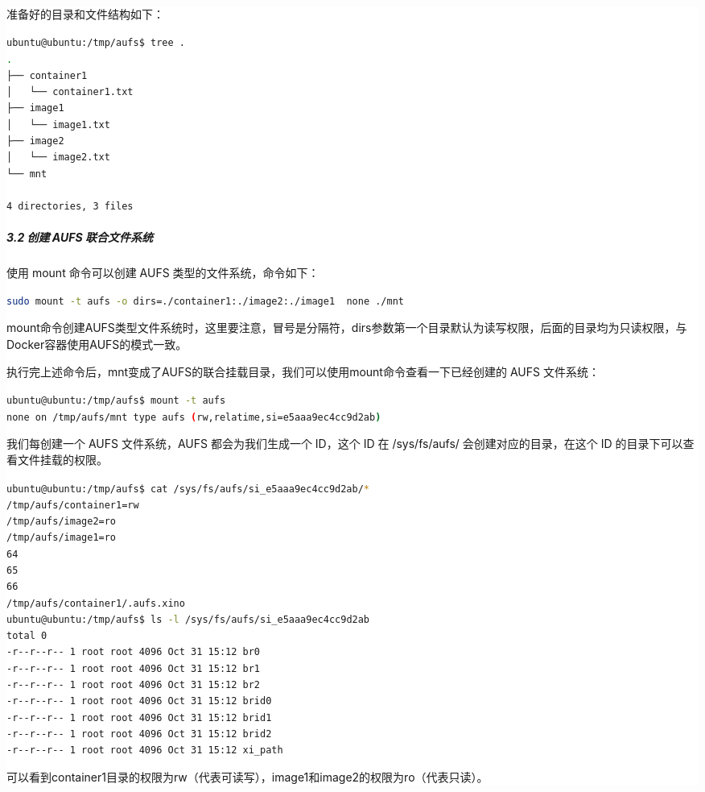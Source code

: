 准备好的目录和文件结构如下：

```bash
ubuntu@ubuntu:/tmp/aufs$ tree .
.
├── container1
│   └── container1.txt
├── image1
│   └── image1.txt
├── image2
│   └── image2.txt
└── mnt

4 directories, 3 files
```

##### 3.2 创建 AUFS 联合文件系统

使用 mount 命令可以创建 AUFS 类型的文件系统，命令如下：

```bash
sudo mount -t aufs -o dirs=./container1:./image2:./image1  none ./mnt
```

mount命令创建AUFS类型文件系统时，这里要注意，冒号是分隔符，dirs参数第一个目录默认为读写权限，后面的目录均为只读权限，与Docker容器使用AUFS的模式一致。

执行完上述命令后，mnt变成了AUFS的联合挂载目录，我们可以使用mount命令查看一下已经创建的 AUFS 文件系统：

```bash
ubuntu@ubuntu:/tmp/aufs$ mount -t aufs
none on /tmp/aufs/mnt type aufs (rw,relatime,si=e5aaa9ec4cc9d2ab)
```

我们每创建一个 AUFS 文件系统，AUFS 都会为我们生成一个 ID，这个 ID 在 /sys/fs/aufs/ 会创建对应的目录，在这个 ID 的目录下可以查看文件挂载的权限。

```bash
ubuntu@ubuntu:/tmp/aufs$ cat /sys/fs/aufs/si_e5aaa9ec4cc9d2ab/*
/tmp/aufs/container1=rw
/tmp/aufs/image2=ro
/tmp/aufs/image1=ro
64
65
66
/tmp/aufs/container1/.aufs.xino
ubuntu@ubuntu:/tmp/aufs$ ls -l /sys/fs/aufs/si_e5aaa9ec4cc9d2ab
total 0
-r--r--r-- 1 root root 4096 Oct 31 15:12 br0
-r--r--r-- 1 root root 4096 Oct 31 15:12 br1
-r--r--r-- 1 root root 4096 Oct 31 15:12 br2
-r--r--r-- 1 root root 4096 Oct 31 15:12 brid0
-r--r--r-- 1 root root 4096 Oct 31 15:12 brid1
-r--r--r-- 1 root root 4096 Oct 31 15:12 brid2
-r--r--r-- 1 root root 4096 Oct 31 15:12 xi_path
```

可以看到container1目录的权限为rw（代表可读写），image1和image2的权限为ro（代表只读）。
